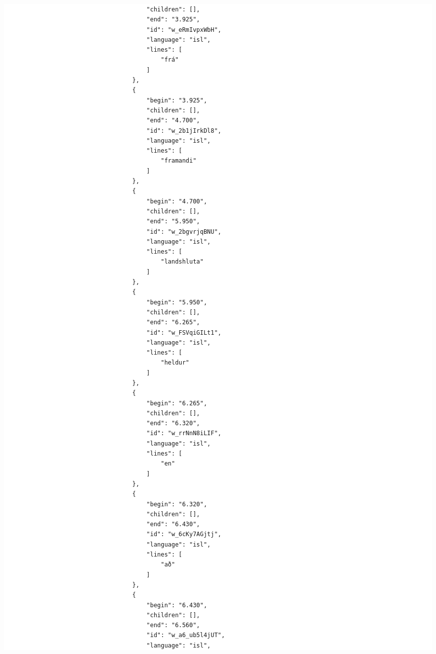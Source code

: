                                             "children": [],
                                            "end": "3.925",
                                            "id": "w_eRmIvpxWbH",
                                            "language": "isl",
                                            "lines": [
                                                "frá"
                                            ]
                                        },
                                        {
                                            "begin": "3.925",
                                            "children": [],
                                            "end": "4.700",
                                            "id": "w_2b1jIrkDl8",
                                            "language": "isl",
                                            "lines": [
                                                "framandi"
                                            ]
                                        },
                                        {
                                            "begin": "4.700",
                                            "children": [],
                                            "end": "5.950",
                                            "id": "w_2bgvrjqBNU",
                                            "language": "isl",
                                            "lines": [
                                                "landshluta"
                                            ]
                                        },
                                        {
                                            "begin": "5.950",
                                            "children": [],
                                            "end": "6.265",
                                            "id": "w_FSVqiGILt1",
                                            "language": "isl",
                                            "lines": [
                                                "heldur"
                                            ]
                                        },
                                        {
                                            "begin": "6.265",
                                            "children": [],
                                            "end": "6.320",
                                            "id": "w_rrNnN8iLIF",
                                            "language": "isl",
                                            "lines": [
                                                "en"
                                            ]
                                        },
                                        {
                                            "begin": "6.320",
                                            "children": [],
                                            "end": "6.430",
                                            "id": "w_6cKy7AGjtj",
                                            "language": "isl",
                                            "lines": [
                                                "að"
                                            ]
                                        },
                                        {
                                            "begin": "6.430",
                                            "children": [],
                                            "end": "6.560",
                                            "id": "w_a6_ub5l4jUT",
                                            "language": "isl",